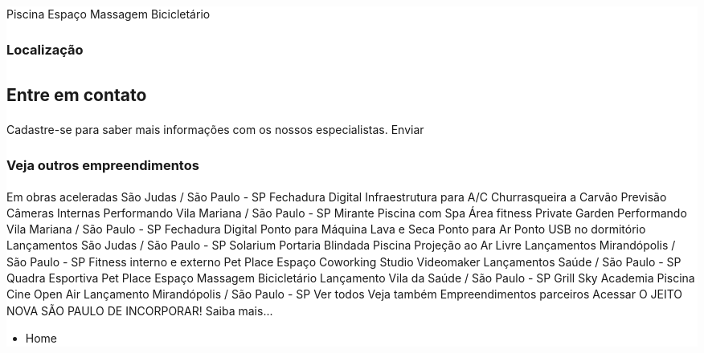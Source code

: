 Piscina
Espaço Massagem
Bicicletário
### Localização
## Entre em contato
Cadastre-se para saber mais informações com os nossos especialistas.
Enviar
### Veja outros empreendimentos
Em obras aceleradas
São Judas / São Paulo - SP
Fechadura Digital
Infraestrutura para A/C
Churrasqueira a Carvão
Previsão Câmeras Internas
Performando
Vila Mariana / São Paulo - SP
Mirante
Piscina com Spa
Área fitness
Private Garden
Performando 
Vila Mariana / São Paulo - SP
Fechadura Digital
Ponto para Máquina Lava e Seca
Ponto para Ar
Ponto USB no dormitório
Lançamentos
São Judas / São Paulo - SP
Solarium
Portaria Blindada
Piscina
Projeção ao Ar Livre
Lançamentos
Mirandópolis / São Paulo - SP
Fitness interno e externo
Pet Place
Espaço Coworking
Studio Videomaker
Lançamentos
Saúde / São Paulo - SP
Quadra Esportiva
Pet Place
Espaço Massagem
Bicicletário
Lançamento
Vila da Saúde / São Paulo - SP
Grill Sky
Academia
Piscina
Cine Open Air
Lançamento
Mirandópolis / São Paulo - SP
Ver todos
Veja também
Empreendimentos  parceiros
Acessar
O JEITO
NOVA SÃO PAULO
DE INCORPORAR!
Saiba mais...
  * Home